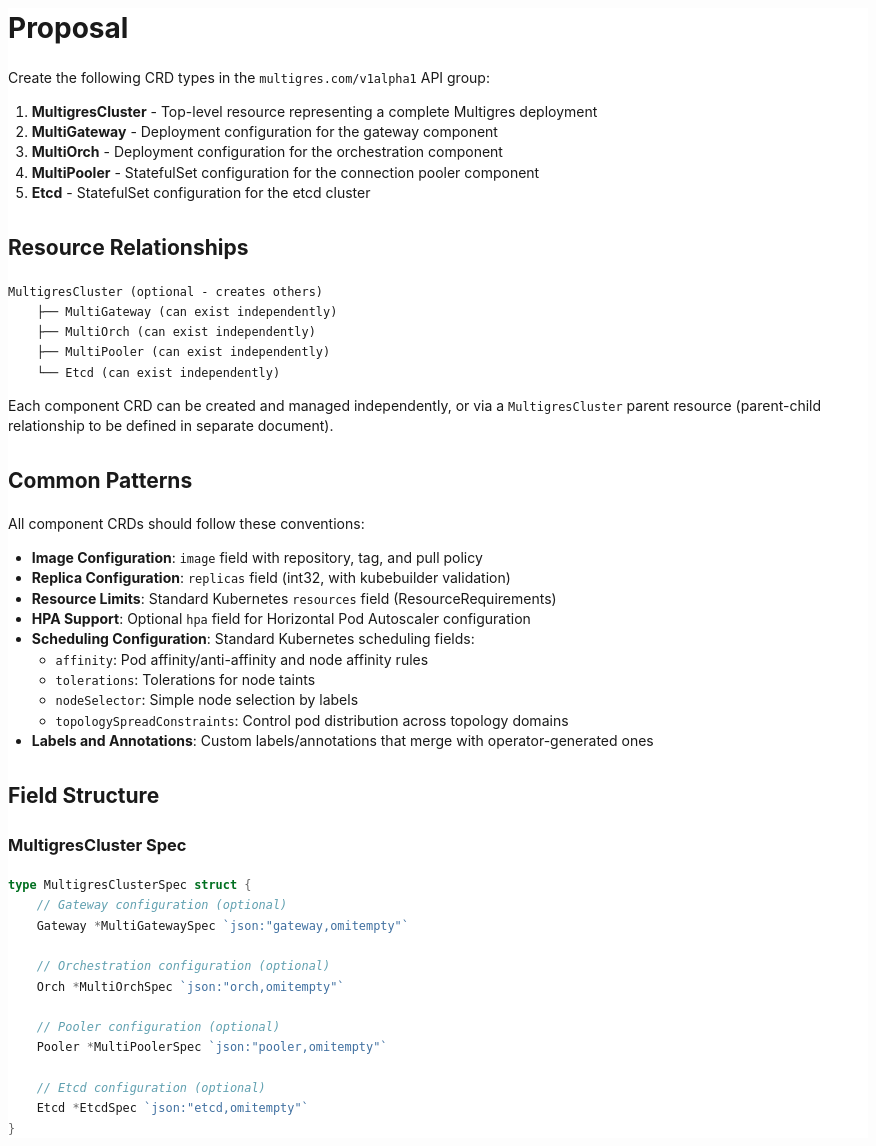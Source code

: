 # Proposal

Create the following CRD types in the `multigres.com/v1alpha1` API group:

1. **MultigresCluster** - Top-level resource representing a complete Multigres deployment
2. **MultiGateway** - Deployment configuration for the gateway component
3. **MultiOrch** - Deployment configuration for the orchestration component
4. **MultiPooler** - StatefulSet configuration for the connection pooler component
5. **Etcd** - StatefulSet configuration for the etcd cluster

## Resource Relationships

```
MultigresCluster (optional - creates others)
    ├── MultiGateway (can exist independently)
    ├── MultiOrch (can exist independently)
    ├── MultiPooler (can exist independently)
    └── Etcd (can exist independently)
```

Each component CRD can be created and managed independently, or via a `MultigresCluster` parent resource (parent-child relationship to be defined in separate document).

## Common Patterns

All component CRDs should follow these conventions:

- **Image Configuration**: `image` field with repository, tag, and pull policy
- **Replica Configuration**: `replicas` field (int32, with kubebuilder validation)
- **Resource Limits**: Standard Kubernetes `resources` field (ResourceRequirements)
- **HPA Support**: Optional `hpa` field for Horizontal Pod Autoscaler configuration
- **Scheduling Configuration**: Standard Kubernetes scheduling fields:
  - `affinity`: Pod affinity/anti-affinity and node affinity rules
  - `tolerations`: Tolerations for node taints
  - `nodeSelector`: Simple node selection by labels
  - `topologySpreadConstraints`: Control pod distribution across topology domains
- **Labels and Annotations**: Custom labels/annotations that merge with operator-generated ones

## Field Structure

### MultigresCluster Spec

```go
type MultigresClusterSpec struct {
    // Gateway configuration (optional)
    Gateway *MultiGatewaySpec `json:"gateway,omitempty"`

    // Orchestration configuration (optional)
    Orch *MultiOrchSpec `json:"orch,omitempty"`

    // Pooler configuration (optional)
    Pooler *MultiPoolerSpec `json:"pooler,omitempty"`

    // Etcd configuration (optional)
    Etcd *EtcdSpec `json:"etcd,omitempty"`
}
```
